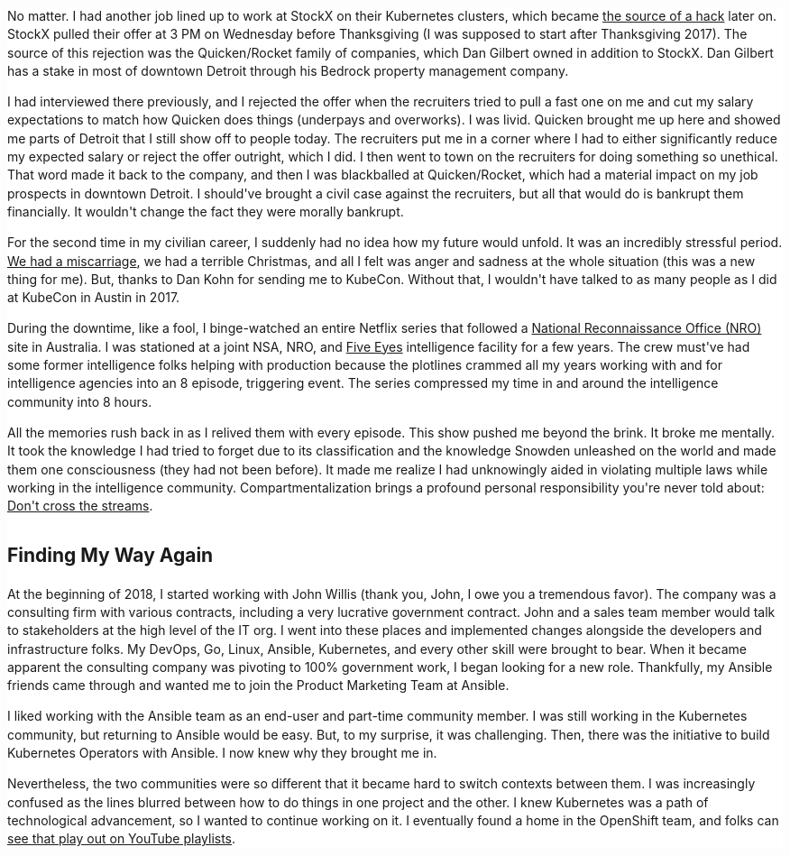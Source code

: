 No matter. I had another job lined up to work at StockX on their Kubernetes clusters, which became [the source of a hack][17] later on. StockX pulled their offer at 3 PM on Wednesday before Thanksgiving (I was supposed to start after Thanksgiving 2017). The source of this rejection was the Quicken/Rocket family of companies, which Dan Gilbert owned in addition to StockX. Dan Gilbert has a stake in most of downtown Detroit through his Bedrock property management company.

I had interviewed there previously, and I rejected the offer when the recruiters tried to pull a fast one on me and cut my salary expectations to match how Quicken does things (underpays and overworks). I was livid. Quicken brought me up here and showed me parts of Detroit that I still show off to people today. The recruiters put me in a corner where I had to either significantly reduce my expected salary or reject the offer outright, which I did. I then went to town on the recruiters for doing something so unethical. That word made it back to the company, and then I was blackballed at Quicken/Rocket, which had a material impact on my job prospects in downtown Detroit. I should've brought a civil case against the recruiters, but all that would do is bankrupt them financially. It wouldn't change the fact they were morally bankrupt.

For the second time in my civilian career, I suddenly had no idea how my future would unfold. It was an incredibly stressful period. [We had a miscarriage][9], we had a terrible Christmas, and all I felt was anger and sadness at the whole situation (this was a new thing for me). But, thanks to Dan Kohn for sending me to KubeCon. Without that, I wouldn't have talked to as many people as I did at KubeCon in Austin in 2017.

During the downtime, like a fool, I binge-watched an entire Netflix series that followed a [National Reconnaissance Office (NRO)][10] site in Australia. I was stationed at a joint NSA, NRO, and [Five Eyes][11] intelligence facility for a few years. The crew must've had some former intelligence folks helping with production because the plotlines crammed all my years working with and for intelligence agencies into an 8 episode, triggering event. The series compressed my time in and around the intelligence community into 8 hours.

All the memories rush back in as I relived them with every episode. This show pushed me beyond the brink. It broke me mentally. It took the knowledge I had tried to forget due to its classification and the knowledge Snowden unleashed on the world and made them one consciousness (they had not been before). It made me realize I had unknowingly aided in violating multiple laws while working in the intelligence community. Compartmentalization brings a profound personal responsibility you're never told about: [Don't cross the streams][12].

## Finding My Way Again

At the beginning of 2018, I started working with John Willis (thank you, John, I owe you a tremendous favor). The company was a consulting firm with various contracts, including a very lucrative government contract. John and a sales team member would talk to stakeholders at the high level of the IT org. I went into these places and implemented changes alongside the developers and infrastructure folks. My DevOps, Go, Linux, Ansible, Kubernetes, and every other skill were brought to bear. When it became apparent the consulting company was pivoting to 100% government work, I began looking for a new role. Thankfully, my Ansible friends came through and wanted me to join the Product Marketing Team at Ansible.

I liked working with the Ansible team as an end-user and part-time community member. I was still working in the Kubernetes community, but returning to Ansible would be easy. But, to my surprise, it was challenging. Then, there was the initiative to build Kubernetes Operators with Ansible. I now knew why they brought me in.

Nevertheless, the two communities were so different that it became hard to switch contexts between them. I was increasingly confused as the lines blurred between how to do things in one project and the other. I knew Kubernetes was a path of technological advancement, so I wanted to continue working on it. I eventually found a home in the OpenShift team, and folks can [see that play out on YouTube playlists][13].


[1]: https://k8s.io
[2]: https://k8s.dev
[3]: https://chrisshort.net/kubernetes-illustrated-childrens-guide/#reading-it-to-max
[4]: https://github.com/kubernetes/community/tree/master/communication/contributor-comms
[5]: https://github.com/kubernetes/website/pull/3285
[6]: https://chrisshort.net/raspberry-pi-kubernetes-cluster/
[7]: https://kubernetes.io/docs/concepts/workloads/controllers/daemonset/
[8]: https://kubernetes.io/docs/concepts/workloads/controllers/deployment/
[9]: https://chrisshort.net/miscarriage-a-culture-of-silence-helps-no-one/
[10]: https://www.nro.gov/
[11]: https://en.wikipedia.org/wiki/Five_Eyes
[12]: https://youtu.be/wyKQe_i9yyo
[13]: https://www.youtube.com/@OpenShift/search?query=chris%20short
[14]: https://www.emdr.com/what-is-emdr/
[15]: https://shortcdn.com/chrisshort/professionally-known-for.png
[16]: https://chrisshort.net/a-getting-to-know-you-exercise/#three-things
[17]: https://techcrunch.com/2019/08/03/stockx-hacked-millions-records/
[19]: https://shortcdn.com/chrisshort/EMDR-Therapy-Before-After.jpg